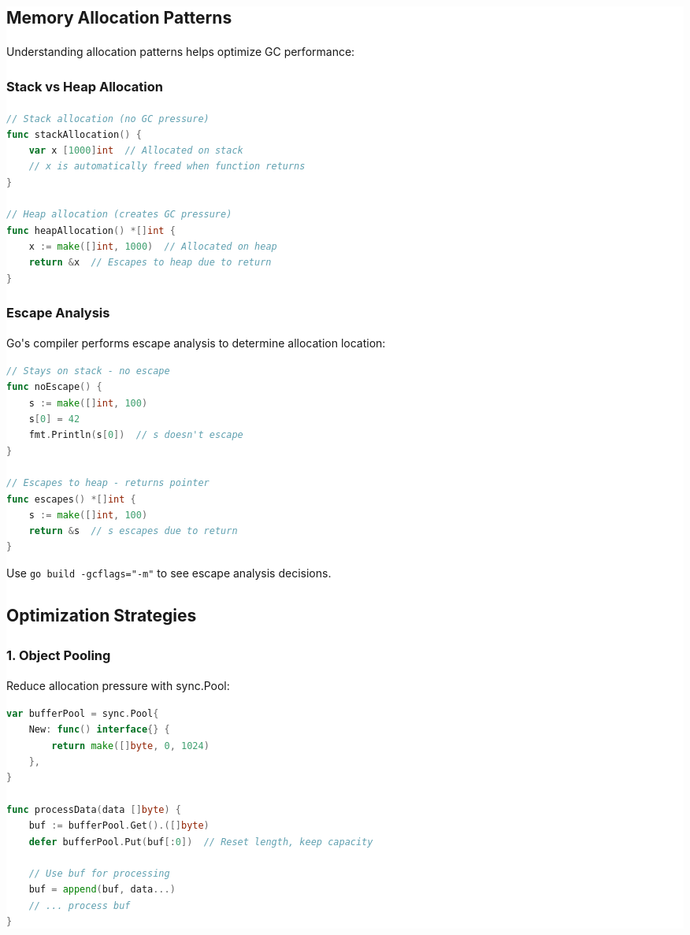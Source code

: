 ## Memory Allocation Patterns

Understanding allocation patterns helps optimize GC performance:

### Stack vs Heap Allocation
```go
// Stack allocation (no GC pressure)
func stackAllocation() {
    var x [1000]int  // Allocated on stack
    // x is automatically freed when function returns
}

// Heap allocation (creates GC pressure)
func heapAllocation() *[]int {
    x := make([]int, 1000)  // Allocated on heap
    return &x  // Escapes to heap due to return
}
```

### Escape Analysis
Go's compiler performs escape analysis to determine allocation location:

```go
// Stays on stack - no escape
func noEscape() {
    s := make([]int, 100)
    s[0] = 42
    fmt.Println(s[0])  // s doesn't escape
}

// Escapes to heap - returns pointer
func escapes() *[]int {
    s := make([]int, 100)
    return &s  // s escapes due to return
}
```

Use `go build -gcflags="-m"` to see escape analysis decisions.

## Optimization Strategies

### 1. Object Pooling
Reduce allocation pressure with sync.Pool:

```go
var bufferPool = sync.Pool{
    New: func() interface{} {
        return make([]byte, 0, 1024)
    },
}

func processData(data []byte) {
    buf := bufferPool.Get().([]byte)
    defer bufferPool.Put(buf[:0])  // Reset length, keep capacity
    
    // Use buf for processing
    buf = append(buf, data...)
    // ... process buf
}
```
